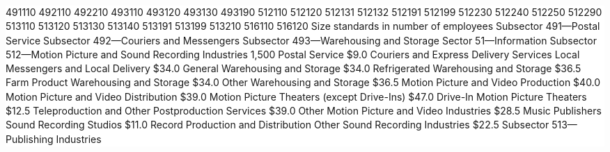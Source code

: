 491110
492110
492210
493110
493120
493130
493190
512110
512120
512131
512132
512191
512199
512230
512240
512250
512290
513110
513120
513130
513140
513191
513199
513210
516110
516120
Size standards in number of employees
            Subsector 491—Postal Service Subsector 492—Couriers and Messengers
Subsector 493—Warehousing and Storage
Sector 51—Information
Subsector 512—Motion Picture and Sound Recording Industries
1,500
  Postal Service
 $9.0
    Couriers and Express Delivery Services
  Local Messengers and Local Delivery
 $34.0
      General Warehousing and Storage
 $34.0
 Refrigerated Warehousing and Storage
 $36.5
 Farm Product Warehousing and Storage
 $34.0
 Other Warehousing and Storage
 $36.5
           Motion Picture and Video Production
 $40.0
 Motion Picture and Video Distribution
 $39.0
 Motion Picture Theaters (except Drive-Ins)
 $47.0
 Drive-In Motion Picture Theaters
 $12.5
 Teleproduction and Other Postproduction Services
 $39.0
 Other Motion Picture and Video Industries
 $28.5
 Music Publishers
  Sound Recording Studios
 $11.0
 Record Production and Distribution
  Other Sound Recording Industries
 $22.5
                    Subsector 513—Publishing Industries